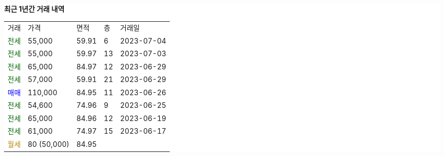 </table>

<b>최근 1년간 거래 내역</b>

<table class="sortable">
    <tr>
      <td>거래</td>
      <td>가격</td>
      <td>면적</td>
      <td>층</td>
      <td>거래일</td>
    </tr>
    <tr>
      <td><a style="color: darkgreen">전세</a></td>
      <td>55,000</td>
      <td>59.91</td>
      <td>6</td>
      <td>2023-07-04</td>
    </tr>          <tr>
      <td><a style="color: darkgreen">전세</a></td>
      <td>55,000</td>
      <td>59.97</td>
      <td>13</td>
      <td>2023-07-03</td>
    </tr>          <tr>
      <td><a style="color: darkgreen">전세</a></td>
      <td>65,000</td>
      <td>84.97</td>
      <td>12</td>
      <td>2023-06-29</td>
    </tr>          <tr>
      <td><a style="color: darkgreen">전세</a></td>
      <td>57,000</td>
      <td>59.91</td>
      <td>21</td>
      <td>2023-06-29</td>
    </tr>          <tr>
      <td><a style="color: blue">매매</a></td>
      <td>110,000</td>
      <td>84.95</td>
      <td>11</td>
      <td>2023-06-26</td>
    </tr>          <tr>
      <td><a style="color: darkgreen">전세</a></td>
      <td>54,600</td>
      <td>74.96</td>
      <td>9</td>
      <td>2023-06-25</td>
    </tr>          <tr>
      <td><a style="color: darkgreen">전세</a></td>
      <td>65,000</td>
      <td>84.96</td>
      <td>12</td>
      <td>2023-06-19</td>
    </tr>          <tr>
      <td><a style="color: darkgreen">전세</a></td>
      <td>61,000</td>
      <td>74.97</td>
      <td>15</td>
      <td>2023-06-17</td>
    </tr>          <tr>
      <td><a style="color: darkgoldenrod">월세</a></td>
      <td>80 (50,000)</td>
      <td>84.95</td>